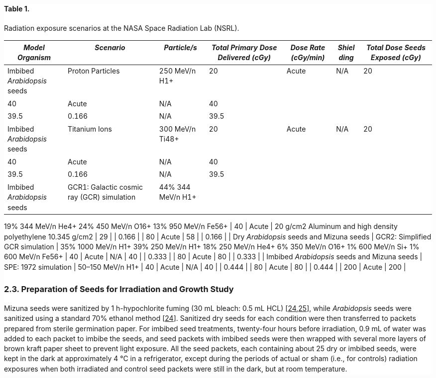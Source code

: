 #### Table 1.

Radiation exposure scenarios at the NASA Space Radiation Lab (NSRL).

| _Model Organism_ | _Scenario_ | _Particle/s_ | _Total Primary Dose Delivered (cGy)_ | _Dose Rate (cGy/min)_ | _Shielding_ | _Total Dose Seeds Exposed (cGy)_ |
| --- | --- | --- | --- | --- | --- | --- |
| Imbibed _Arabidopsis_ seeds | Proton Particles | 250 MeV/n H1+ | 20 | Acute | N/A | 20 |
| 40 | Acute | N/A | 40 |
| 39.5 | 0.166 | N/A | 39.5 |
| Imbibed _Arabidopsis_ seeds | Titanium Ions | 300 MeV/n Ti48+ | 20 | Acute | N/A | 20 |
| 40 | Acute | N/A | 40 |
| 39.5 | 0.166 | N/A | 39.5 |
| Imbibed _Arabidopsis_ seeds | GCR1: Galactic cosmic ray (GCR) simulation | 44% 344 MeV/n H1+
19% 344 MeV/n He4+
24% 450 MeV/n O16+
13% 950 MeV/n Fe56+ | 40 | Acute | 20 g/cm2 Aluminum and high density polyethylene 10.345 g/cm2 | 29 |
| 0.166 |
| 80 | Acute | 58 |
| 0.166 |
| Dry _Arabidopsis_ seeds and Mizuna seeds | GCR2: Simplified GCR simulation | 35% 1000 MeV/n H1+
39% 250 MeV/n H1+
18% 250 MeV/n He4+
6% 350 MeV/n O16+
1% 600 MeV/n Si+
1% 600 MeV/n Fe56+ | 40 | Acute | N/A | 40 |
| 0.333 |
| 80 | Acute | 80 |
| 0.333 |
| Imbibed _Arabidopsis_ seeds and Mizuna seeds | SPE: 1972 simulation | 50–150 MeV/n H1+ | 40 | Acute | N/A | 40 |
| 0.444 |
| 80 | Acute | 80 |
| 0.444 |
| 200 | Acute | 200 |

### 2.3. Preparation of Seeds for Irradiation and Growth Study

Mizuna seeds were sanitized by 1 h-hypochlorite fuming (30 mL bleach: 0.5 mL HCL) \[[24](#B24-life-12-00144),[25](#B25-life-12-00144)\], while _Arabidopsis_ seeds were sanitized using a standard 70% ethanol method \[[24](#B24-life-12-00144)\]. Sanitized dry seeds for each condition were then transferred to packets prepared from sterile germination paper. For imbibed seed treatments, twenty-four hours before irradiation, 0.9 mL of water was added to each packet to imbibe the seeds, and seed packets with imbibed seeds were then wrapped with several more layers of brown kraft paper sheet to prevent light exposure. All the seed packets, each containing about 25 dry or imbibed seeds, were kept in the dark at approximately 4 °C in a refrigerator, except during the periods of actual or sham (i.e., for controls) radiation exposures when both irradiated and control seed packets were still in the dark, but at room temperature.
